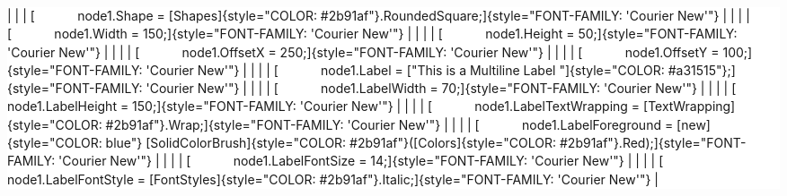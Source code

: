 |                                                                                                                                                                                                                                                       |
| [            node1.Shape = [Shapes]{style="COLOR: #2b91af"}.RoundedSquare;]{style="FONT-FAMILY: 'Courier New'"}                                                                                                                                       |
|                                                                                                                                                                                                                                                       |
| [            node1.Width = 150;]{style="FONT-FAMILY: 'Courier New'"}                                                                                                                                                                                  |
|                                                                                                                                                                                                                                                       |
| [            node1.Height = 50;]{style="FONT-FAMILY: 'Courier New'"}                                                                                                                                                                                  |
|                                                                                                                                                                                                                                                       |
| [            node1.OffsetX = 250;]{style="FONT-FAMILY: 'Courier New'"}                                                                                                                                                                                |
|                                                                                                                                                                                                                                                       |
| [            node1.OffsetY = 100;]{style="FONT-FAMILY: 'Courier New'"}                                                                                                                                                                                |
|                                                                                                                                                                                                                                                       |
| [            node1.Label = [\"This is a Multiline Label \"]{style="COLOR: #a31515"};]{style="FONT-FAMILY: 'Courier New'"}                                                                                                                             |
|                                                                                                                                                                                                                                                       |
| [            node1.LabelWidth = 70;]{style="FONT-FAMILY: 'Courier New'"}                                                                                                                                                                              |
|                                                                                                                                                                                                                                                       |
| [            node1.LabelHeight = 150;]{style="FONT-FAMILY: 'Courier New'"}                                                                                                                                                                            |
|                                                                                                                                                                                                                                                       |
| [            node1.LabelTextWrapping = [TextWrapping]{style="COLOR: #2b91af"}.Wrap;]{style="FONT-FAMILY: 'Courier New'"}                                                                                                                              |
|                                                                                                                                                                                                                                                       |
| [            node1.LabelForeground = [new]{style="COLOR: blue"} [SolidColorBrush]{style="COLOR: #2b91af"}([Colors]{style="COLOR: #2b91af"}.Red);]{style="FONT-FAMILY: 'Courier New'"}                                                                 |
|                                                                                                                                                                                                                                                       |
| [            node1.LabelFontSize = 14;]{style="FONT-FAMILY: 'Courier New'"}                                                                                                                                                                           |
|                                                                                                                                                                                                                                                       |
| [            node1.LabelFontStyle = [FontStyles]{style="COLOR: #2b91af"}.Italic;]{style="FONT-FAMILY: 'Courier New'"}                                                                                                                                 |